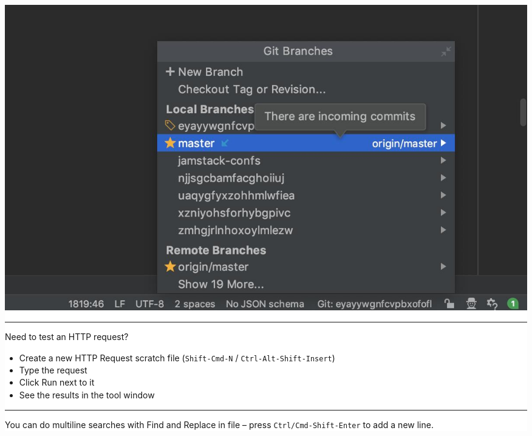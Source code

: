 ![img](assets/WebStormIDE-1169270802883207168-1.jpg)

<hr>

Need to test an HTTP request?
- Create a new HTTP Request scratch file (`Shift-Cmd-N` / `Ctrl-Alt-Shift-Insert`)
- Type the request
- Click Run next to it 
- See the results in the tool window 

<video controls style="max-width:100%" src="assets/WebStormIDE-1167101970777288705.mp4"></video>

<hr>

You can do multiline searches with Find and Replace in file – press `Ctrl/Cmd-Shift-Enter` to add a new line.

